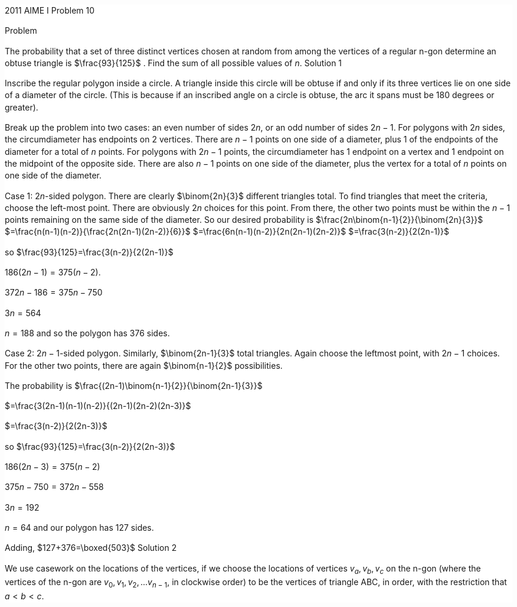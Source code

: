2011 AIME I Problem 10

Problem

The probability that a set of three distinct vertices chosen at random from among the vertices of a regular n-gon determine an obtuse triangle is $\frac{93}{125}$ . Find the sum of all possible values of $n$.
Solution 1

Inscribe the regular polygon inside a circle. A triangle inside this circle will be obtuse if and only if its three vertices lie on one side of a diameter of the circle. (This is because if an inscribed angle on a circle is obtuse, the arc it spans must be 180 degrees or greater).

Break up the problem into two cases: an even number of sides $2n$, or an odd number of sides $2n-1$. For polygons with $2n$ sides, the circumdiameter has endpoints on $2$ vertices. There are $n-1$ points on one side of a diameter, plus $1$ of the endpoints of the diameter for a total of $n$ points. For polygons with $2n - 1$ points, the circumdiameter has $1$ endpoint on a vertex and $1$ endpoint on the midpoint of the opposite side. There are also $n - 1$ points on one side of the diameter, plus the vertex for a total of $n$ points on one side of the diameter.

Case 1: $2n$-sided polygon. There are clearly $\binom{2n}{3}$ different triangles total. To find triangles that meet the criteria, choose the left-most point. There are obviously $2n$ choices for this point. From there, the other two points must be within the $n-1$ points remaining on the same side of the diameter. So our desired probability is $\frac{2n\binom{n-1}{2}}{\binom{2n}{3}}$ $=\frac{n(n-1)(n-2)}{\frac{2n(2n-1)(2n-2)}{6}}$ $=\frac{6n(n-1)(n-2)}{2n(2n-1)(2n-2)}$ $=\frac{3(n-2)}{2(2n-1)}$

so $\frac{93}{125}=\frac{3(n-2)}{2(2n-1)}$

$186(2n-1)=375(n-2)$.

$372n-186=375n-750$

$3n=564$

$n=188$ and so the polygon has $376$ sides.

Case 2: $2n-1$-sided polygon. Similarly, $\binom{2n-1}{3}$ total triangles. Again choose the leftmost point, with $2n-1$ choices. For the other two points, there are again $\binom{n-1}{2}$ possibilities.

The probability is $\frac{(2n-1)\binom{n-1}{2}}{\binom{2n-1}{3}}$

$=\frac{3(2n-1)(n-1)(n-2)}{(2n-1)(2n-2)(2n-3)}$

$=\frac{3(n-2)}{2(2n-3)}$

so $\frac{93}{125}=\frac{3(n-2)}{2(2n-3)}$

$186(2n-3)=375(n-2)$

$375n-750=372n-558$

$3n=192$

$n=64$ and our polygon has $127$ sides.

Adding, $127+376=\boxed{503}$
Solution 2

We use casework on the locations of the vertices, if we choose the locations of vertices $v_a, v_b, v_c$ on the n-gon (where the vertices of the n-gon are $v_0, v_1, v_2, ... v_{n-1},$ in clockwise order) to be the vertices of triangle ABC, in order, with the restriction that $a<b<c$.
